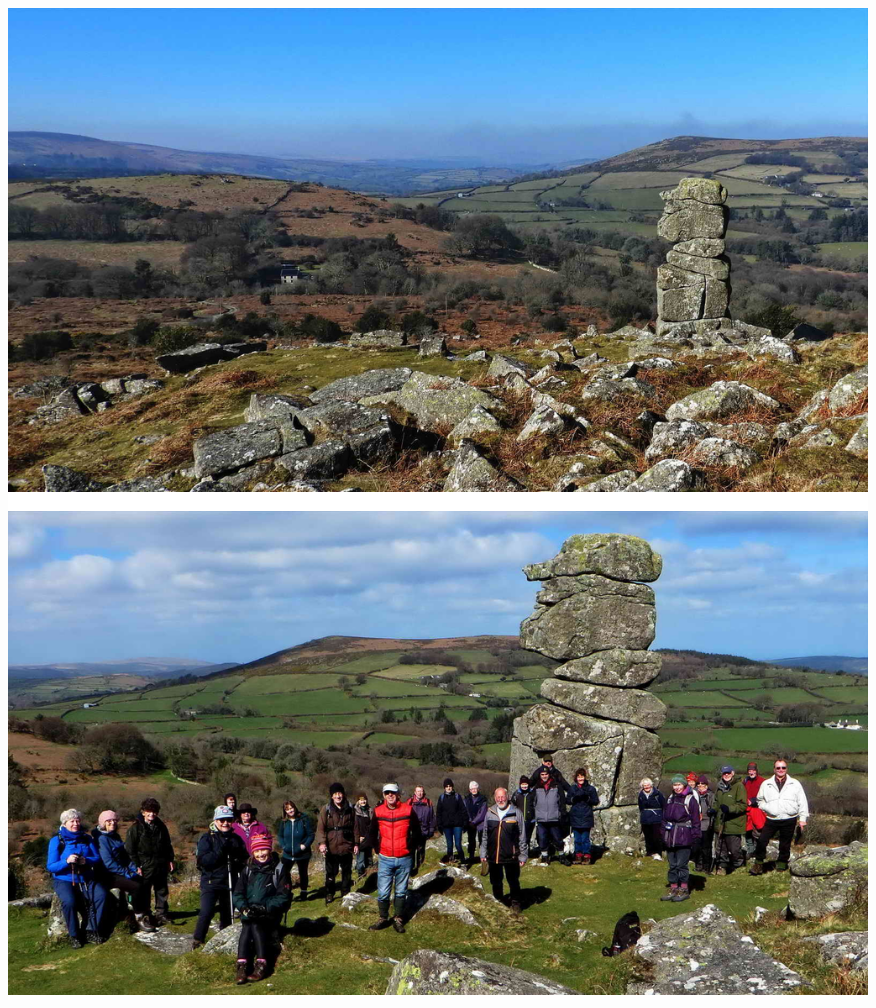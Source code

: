 ![Bowerman surveying the lands to the north-west towards North Bovey, overlooking the farms of Barracott, Canna and Ford that feature in the story of Kitty Jay](39.jpg)

![The DPA Short Walks group at Bowerman's Nose](40.jpg)
